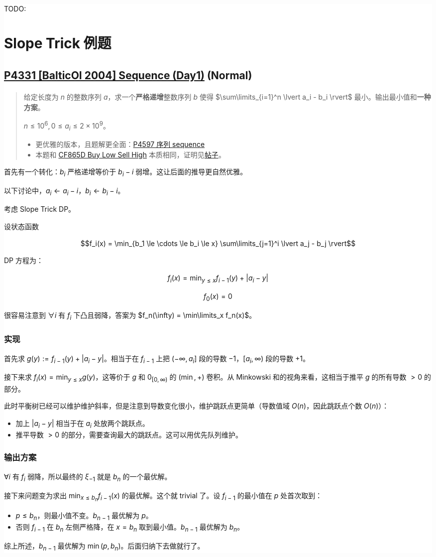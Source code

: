 TODO:

# Slope Trick 例题

## [P4331 [BalticOI 2004] Sequence (Day1)](https://www.luogu.com.cn/problem/P4331) (Normal)

> 给定长度为 $n$ 的整数序列 $a$，求一个**严格递增**整数序列 $b$ 使得 $\sum\limits_{i=1}^n \lvert a_i - b_i \rvert$ 最小。输出最小值和**一种方案**。
>
> $n \le 10^6, 0 \le a_i \le 2 \times 10^9$。
>
> - 更优雅的版本，且题解更全面：[P4597 序列 sequence](https://www.luogu.com.cn/problem/P4597)
> - 本题和 [CF865D Buy Low Sell High](https://www.luogu.com.cn/problem/CF865D) 本质相同，证明见[帖子](https://www.luogu.com.cn/discuss/1068773)。

首先有一个转化：$b_i$ 严格递增等价于 $b_i - i$ 弱增。这让后面的推导更自然优雅。

以下讨论中，$a_i \gets a_i - i$，$b_i \gets b_i - i$。

考虑 Slope Trick DP。

设状态函数

$$f_i(x) = \min_{b_1 \le \cdots \le b_i \le x} \sum\limits_{j=1}^i \lvert a_j - b_j \rvert$$

DP 方程为：

$$f_i(x) = \min_{y \le x} f_{i-1}(y) + \lvert a_i - y \rvert$$

$$f_0(x) = 0$$

很容易注意到 $\forall i$ 有 $f_i$ 下凸且弱降，答案为 $f_n(\infty) = \min\limits_x f_n(x)$。

### 实现

首先求 $g(y) := f_{i-1}(y) + \lvert a_i - y \rvert$。相当于在 $f_{i-1}$ 上把 $(-\infty, a_i]$ 段的导数 $-1$，$[a_i, \infty)$ 段的导数 $+1$。

接下来求 $f_i(x) = \min_{y \le x} g(y)$，这等价于 $g$ 和 $0_{[0,\infty)}$ 的 $(\min, +)$ 卷积。从 Minkowski 和的视角来看，这相当于推平 $g$ 的所有导数 $> 0$ 的部分。

此时平衡树已经可以维护维护斜率，但是注意到导数变化很小，维护跳跃点更简单（导数值域 $O(n)$，因此跳跃点个数 $O(n)$）：
- 加上 $\lvert a_i - y \rvert$ 相当于在 $a_i$ 处放两个跳跃点。
- 推平导数 $> 0$ 的部分，需要查询最大的跳跃点。这可以用优先队列维护。

### 输出方案

$\forall i$ 有 $f_i$ 弱降，所以最终的 $\xi_{-1}$ 就是 $b_n$ 的一个最优解。

接下来问题变为求出 $\min_{x \le b_n} f_{i-1}(x)$ 的最优解。这个就 trivial 了。设 $f_{i-1}$ 的最小值在 $p$ 处首次取到：

- $p \le b_n$，则最小值不变。$b_{n-1}$ 最优解为 $p$。
- 否则 $f_{i-1}$ 在 $b_n$ 左侧严格降，在 $x = b_n$ 取到最小值。$b_{n-1}$ 最优解为 $b_n$。

综上所述，$b_{n-1}$ 最优解为 $\min(p, b_n)$。后面归纳下去做就行了。

